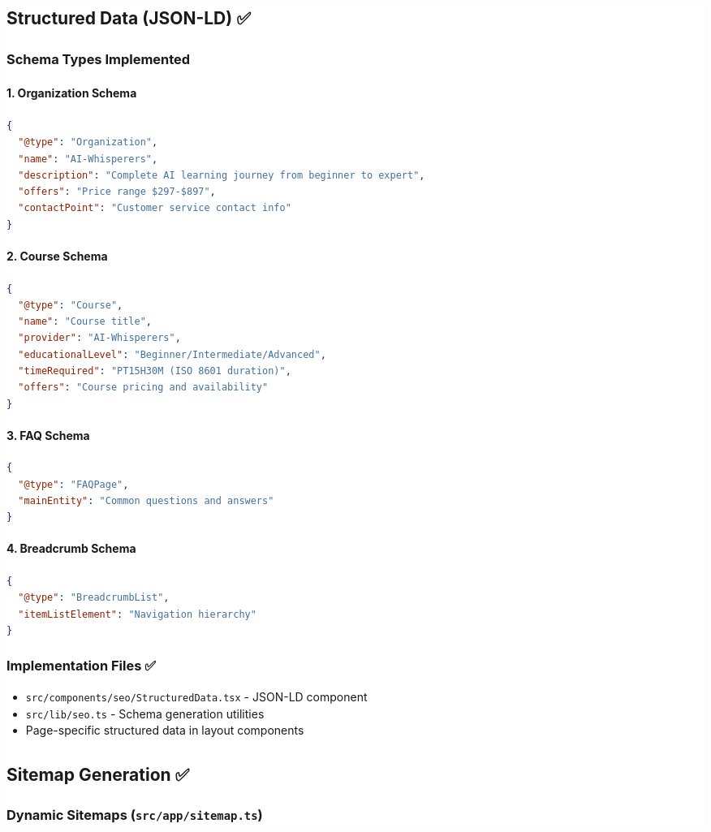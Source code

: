 ## Structured Data (JSON-LD) ✅

### Schema Types Implemented

#### 1. Organization Schema
```json
{
  "@type": "Organization",
  "name": "AI-Whisperers",
  "description": "Complete AI learning journey from beginner to expert",
  "offers": "Price range $297-$897",
  "contactPoint": "Customer service contact info"
}
```

#### 2. Course Schema  
```json
{
  "@type": "Course",
  "name": "Course title",
  "provider": "AI-Whisperers",
  "educationalLevel": "Beginner/Intermediate/Advanced",
  "timeRequired": "PT15H30M (ISO 8601 duration)",
  "offers": "Course pricing and availability"
}
```

#### 3. FAQ Schema
```json
{
  "@type": "FAQPage", 
  "mainEntity": "Common questions and answers"
}
```

#### 4. Breadcrumb Schema
```json
{
  "@type": "BreadcrumbList",
  "itemListElement": "Navigation hierarchy"
}
```

### Implementation Files ✅
- `src/components/seo/StructuredData.tsx` - JSON-LD component
- `src/lib/seo.ts` - Schema generation utilities
- Page-specific structured data in layout components

## Sitemap Generation ✅

### Dynamic Sitemaps (`src/app/sitemap.ts`)
